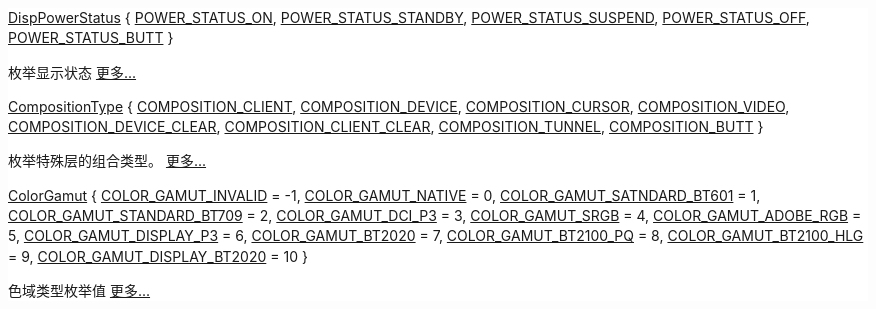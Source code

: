 <tr id="row517336347083931"><td class="cellrowborder" valign="top" width="50%" headers="mcps1.1.3.1.1 "><p id="p1982001790083931"><a name="p1982001790083931"></a><a name="p1982001790083931"></a><a href="#ga0f3c8af6e9d40730b0d2e0fbbf8e627d">DispPowerStatus</a> {   <a href="_display.md#gga0f3c8af6e9d40730b0d2e0fbbf8e627da89e258c21283c662af2145bd3f9fc9a0">POWER_STATUS_ON</a>, <a href="_display.md#gga0f3c8af6e9d40730b0d2e0fbbf8e627da604748a7de21aa992c1f72c252fc77a7">POWER_STATUS_STANDBY</a>, <a href="_display.md#gga0f3c8af6e9d40730b0d2e0fbbf8e627da5605db047fd50c64fa0a13d8e558d479">POWER_STATUS_SUSPEND</a>, <a href="_display.md#gga0f3c8af6e9d40730b0d2e0fbbf8e627daddd660122faa920f2adcd81e83d22c85">POWER_STATUS_OFF</a>,   <a href="_display.md#gga0f3c8af6e9d40730b0d2e0fbbf8e627dad1f590a00c02d7335bfc24edbea92037">POWER_STATUS_BUTT</a> }</p>
</td>
<td class="cellrowborder" valign="top" width="50%" headers="mcps1.1.3.1.2 "><p id="p1805645695083931"><a name="p1805645695083931"></a><a name="p1805645695083931"></a>枚举显示状态 <a href="_display.md#ga0f3c8af6e9d40730b0d2e0fbbf8e627d">更多...</a></p>
</td>
</tr>
<tr id="row371969783083931"><td class="cellrowborder" valign="top" width="50%" headers="mcps1.1.3.1.1 "><p id="p8829527083931"><a name="p8829527083931"></a><a name="p8829527083931"></a><a href="_display.md#gae5d7b642670cf3dc6654131dfa115fe5">CompositionType</a> {   <a href="_display.md#ggae5d7b642670cf3dc6654131dfa115fe5afc7ab4757f19ed87ea6d1603478edbe8">COMPOSITION_CLIENT</a>, <a href="_display.md#ggae5d7b642670cf3dc6654131dfa115fe5aa51390e0da602171f2d042a94c6b75bf">COMPOSITION_DEVICE</a>, <a href="_display.md#ggae5d7b642670cf3dc6654131dfa115fe5a663feec453d4509980f3bb34f641303b">COMPOSITION_CURSOR</a>, <a href="_display.md#ggae5d7b642670cf3dc6654131dfa115fe5a89ea30239d366a6968c7dff429a99aa9">COMPOSITION_VIDEO</a>,   <a href="_display.md#ggae5d7b642670cf3dc6654131dfa115fe5a05f5ab2a5da295c0fdc7e19e9a121f3e">COMPOSITION_DEVICE_CLEAR</a>, <a href="_display.md#ggae5d7b642670cf3dc6654131dfa115fe5a7c1535ef8d388f878fae7c722d69855e">COMPOSITION_CLIENT_CLEAR</a>, <a href="_display.md#ggae5d7b642670cf3dc6654131dfa115fe5a400576aea4b15e011ddd21748d16f9ca">COMPOSITION_TUNNEL</a>, <a href="#p488974221219">COMPOSITION_BUTT</a> }</p>
</td>
<td class="cellrowborder" valign="top" width="50%" headers="mcps1.1.3.1.2 "><p id="p1355419207083931"><a name="p1355419207083931"></a><a name="p1355419207083931"></a>枚举特殊层的组合类型。 <a href="_display.md#gae5d7b642670cf3dc6654131dfa115fe5">更多...</a></p>
</td>
</tr>
<tr id="row1613923980083931"><td class="cellrowborder" valign="top" width="50%" headers="mcps1.1.3.1.1 "><p id="p1688119375083931"><a name="p1688119375083931"></a><a name="p1688119375083931"></a><a href="_display.md#ga7e865f6dbae09a004be2949b473fd7c3">ColorGamut</a> {   <a href="_display.md#gga7e865f6dbae09a004be2949b473fd7c3a7d7d95bebc0ddb4d10da05b449bab1bf">COLOR_GAMUT_INVALID</a> = -1, <a href="_display.md#gga7e865f6dbae09a004be2949b473fd7c3af0e1dba48215d4d19bd9a3536a736cdb">COLOR_GAMUT_NATIVE</a> = 0, <a href="_display.md#gga7e865f6dbae09a004be2949b473fd7c3affa91ab208128bec9b981e7020bcbfa9">COLOR_GAMUT_SATNDARD_BT601</a> = 1, <a href="_display.md#gga7e865f6dbae09a004be2949b473fd7c3a248480b6ae7ad6c5327dd7cb5cfd0a85">COLOR_GAMUT_STANDARD_BT709</a> = 2,   <a href="_display.md#gga7e865f6dbae09a004be2949b473fd7c3a98eb540d5a93ab3ad4256907eec89c4e">COLOR_GAMUT_DCI_P3</a> = 3, <a href="_display.md#gga7e865f6dbae09a004be2949b473fd7c3a8327e3fc0a79c9935dd9279c10c841c5">COLOR_GAMUT_SRGB</a> = 4, <a href="_display.md#gga7e865f6dbae09a004be2949b473fd7c3a3377a7df82b495c65f3f7ab2b1655100">COLOR_GAMUT_ADOBE_RGB</a> = 5, <a href="_display.md#gga7e865f6dbae09a004be2949b473fd7c3ad79cdc9f86f3b581453c523a03a876d3">COLOR_GAMUT_DISPLAY_P3</a> = 6,   <a href="_display.md#gga7e865f6dbae09a004be2949b473fd7c3a79ff774719c5b83287b298d39ee274f3">COLOR_GAMUT_BT2020</a> = 7, <a href="_display.md#gga7e865f6dbae09a004be2949b473fd7c3aa8191f5fca2ad767fa56767b41f4dec5">COLOR_GAMUT_BT2100_PQ</a> = 8, <a href="_display.md#gga7e865f6dbae09a004be2949b473fd7c3ad4f624c7b578dacaa732cd9556724797">COLOR_GAMUT_BT2100_HLG</a> = 9, <a href="_display.md#gga7e865f6dbae09a004be2949b473fd7c3a5d07e2f0d8e570c5e16ccff05e12cb29">COLOR_GAMUT_DISPLAY_BT2020</a> = 10 }</p>
</td>
<td class="cellrowborder" valign="top" width="50%" headers="mcps1.1.3.1.2 "><p id="p1597993202083931"><a name="p1597993202083931"></a><a name="p1597993202083931"></a>色域类型枚举值 <a href="_display.md#ga7e865f6dbae09a004be2949b473fd7c3">更多...</a></p>
</td>
</tr>